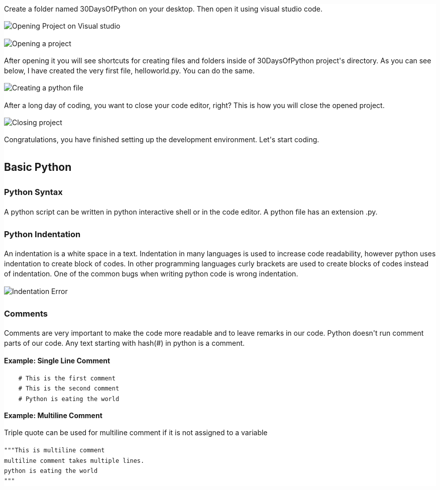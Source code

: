 Create a folder named 30DaysOfPython on your desktop. Then open it using visual studio code.

![Opening Project on Visual studio](./images/how_to_open_project_on_vscode.png)

![Opening a project](./images/opening_project.png)

After opening it you will see shortcuts for creating files and folders inside of 30DaysOfPython project's directory. As you can see below, I have created the very first file, helloworld.py. You can do the same.

![Creating a python file](./images/helloworld.png)

After a long day of coding, you want to close your code editor, right? This is how you will close the opened project.

![Closing project](./images/closing_opened_project.png)

Congratulations, you have finished setting up the development environment. Let's start coding.

## Basic Python

### Python Syntax

A python script can be written in python interactive shell or in the code editor. A python file has an extension .py.

### Python Indentation

An indentation is a white space in a text. Indentation in many languages is used to increase code readability, however python uses indentation to create block of codes. In other programming languages curly brackets are used to create blocks of codes instead of indentation. One of the common bugs when writing python code is wrong indentation.

![Indentation Error](./images/indentation.png)

### Comments

Comments are very important to make the code more readable and to leave remarks in our code. Python doesn't run comment parts of our code.
Any text starting with hash(#) in python is a comment.

**Example: Single Line Comment**

```shell
    # This is the first comment
    # This is the second comment
    # Python is eating the world
```

**Example: Multiline Comment**

Triple quote can be used for multiline comment if it is not assigned to a variable

```shell
"""This is multiline comment
multiline comment takes multiple lines.
python is eating the world
"""
```

